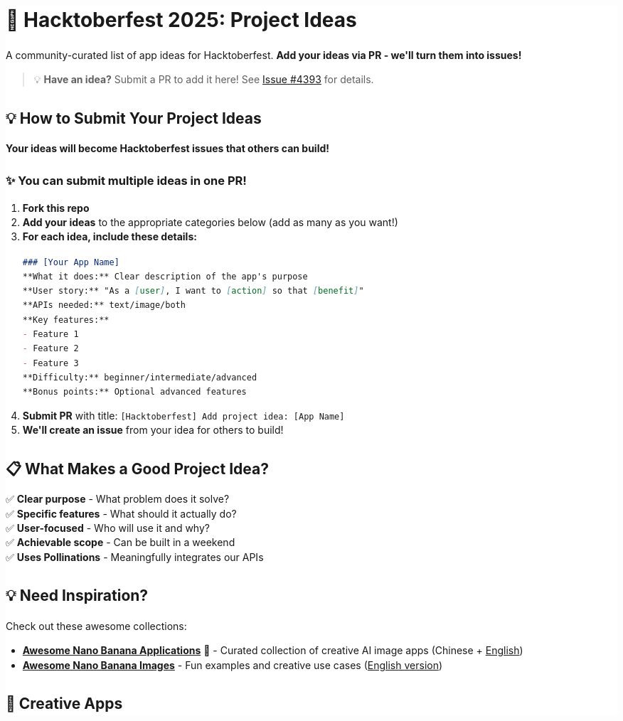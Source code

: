 # 🎃 Hacktoberfest 2025: Project Ideas

A community-curated list of app ideas for Hacktoberfest. **Add your ideas via PR - we'll turn them into issues!**

> 💡 **Have an idea?** Submit a PR to add it here! See [Issue #4393](https://github.com/pollinations/pollinations/issues/4393) for details.

## 💡 How to Submit Your Project Ideas

**Your ideas will become Hacktoberfest issues that others can build!**

### ✨ You can submit multiple ideas in one PR!

1. **Fork this repo**
2. **Add your ideas** to the appropriate categories below (add as many as you want!)
3. **For each idea, include these details:**
   ```markdown
   ### [Your App Name]
   **What it does:** Clear description of the app's purpose
   **User story:** "As a [user], I want to [action] so that [benefit]"
   **APIs needed:** text/image/both
   **Key features:**
   - Feature 1
   - Feature 2
   - Feature 3
   **Difficulty:** beginner/intermediate/advanced
   **Bonus points:** Optional advanced features
   ```
4. **Submit PR** with title: `[Hacktoberfest] Add project idea: [App Name]`
5. **We'll create an issue** from your idea for others to build!

## 📋 What Makes a Good Project Idea?

✅ **Clear purpose** - What problem does it solve?  
✅ **Specific features** - What should it actually do?  
✅ **User-focused** - Who will use it and why?  
✅ **Achievable scope** - Can be built in a weekend  
✅ **Uses Pollinations** - Meaningfully integrates our APIs

## 💡 Need Inspiration?

Check out these awesome collections:
- **[Awesome Nano Banana Applications](https://github.com/JimmyLv/awesome-nano-banana)** 🍌 - Curated collection of creative AI image apps (Chinese + [English](https://github.com/JimmyLv/awesome-nano-banana/blob/main/README_en.md))
- **[Awesome Nano Banana Images](https://github.com/PicoTrex/Awesome-Nano-Banana-images)** - Fun examples and creative use cases ([English version](https://github.com/PicoTrex/Awesome-Nano-Banana-images/blob/main/README_en.md))

## 🎨 Creative Apps
